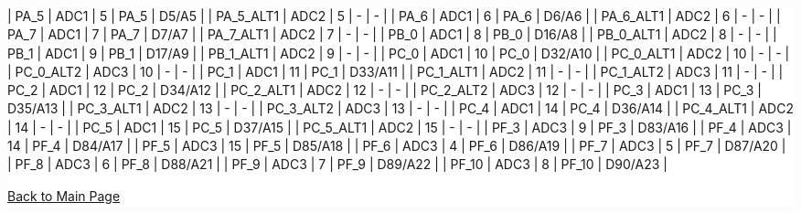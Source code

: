 | PA_5 | ADC1 | 5 | PA_5 | D5/A5 |
| PA_5_ALT1 | ADC2 | 5 | - | - |
| PA_6 | ADC1 | 6 | PA_6 | D6/A6 |
| PA_6_ALT1 | ADC2 | 6 | - | - |
| PA_7 | ADC1 | 7 | PA_7 | D7/A7 |
| PA_7_ALT1 | ADC2 | 7 | - | - |
| PB_0 | ADC1 | 8 | PB_0 | D16/A8 |
| PB_0_ALT1 | ADC2 | 8 | - | - |
| PB_1 | ADC1 | 9 | PB_1 | D17/A9 |
| PB_1_ALT1 | ADC2 | 9 | - | - |
| PC_0 | ADC1 | 10 | PC_0 | D32/A10 |
| PC_0_ALT1 | ADC2 | 10 | - | - |
| PC_0_ALT2 | ADC3 | 10 | - | - |
| PC_1 | ADC1 | 11 | PC_1 | D33/A11 |
| PC_1_ALT1 | ADC2 | 11 | - | - |
| PC_1_ALT2 | ADC3 | 11 | - | - |
| PC_2 | ADC1 | 12 | PC_2 | D34/A12 |
| PC_2_ALT1 | ADC2 | 12 | - | - |
| PC_2_ALT2 | ADC3 | 12 | - | - |
| PC_3 | ADC1 | 13 | PC_3 | D35/A13 |
| PC_3_ALT1 | ADC2 | 13 | - | - |
| PC_3_ALT2 | ADC3 | 13 | - | - |
| PC_4 | ADC1 | 14 | PC_4 | D36/A14 |
| PC_4_ALT1 | ADC2 | 14 | - | - |
| PC_5 | ADC1 | 15 | PC_5 | D37/A15 |
| PC_5_ALT1 | ADC2 | 15 | - | - |
| PF_3 | ADC3 | 9 | PF_3 | D83/A16 |
| PF_4 | ADC3 | 14 | PF_4 | D84/A17 |
| PF_5 | ADC3 | 15 | PF_5 | D85/A18 |
| PF_6 | ADC3 | 4 | PF_6 | D86/A19 |
| PF_7 | ADC3 | 5 | PF_7 | D87/A20 |
| PF_8 | ADC3 | 6 | PF_8 | D88/A21 |
| PF_9 | ADC3 | 7 | PF_9 | D89/A22 |
| PF_10 | ADC3 | 8 | PF_10 | D90/A23 |


[Back to Main Page](../../index.md)
